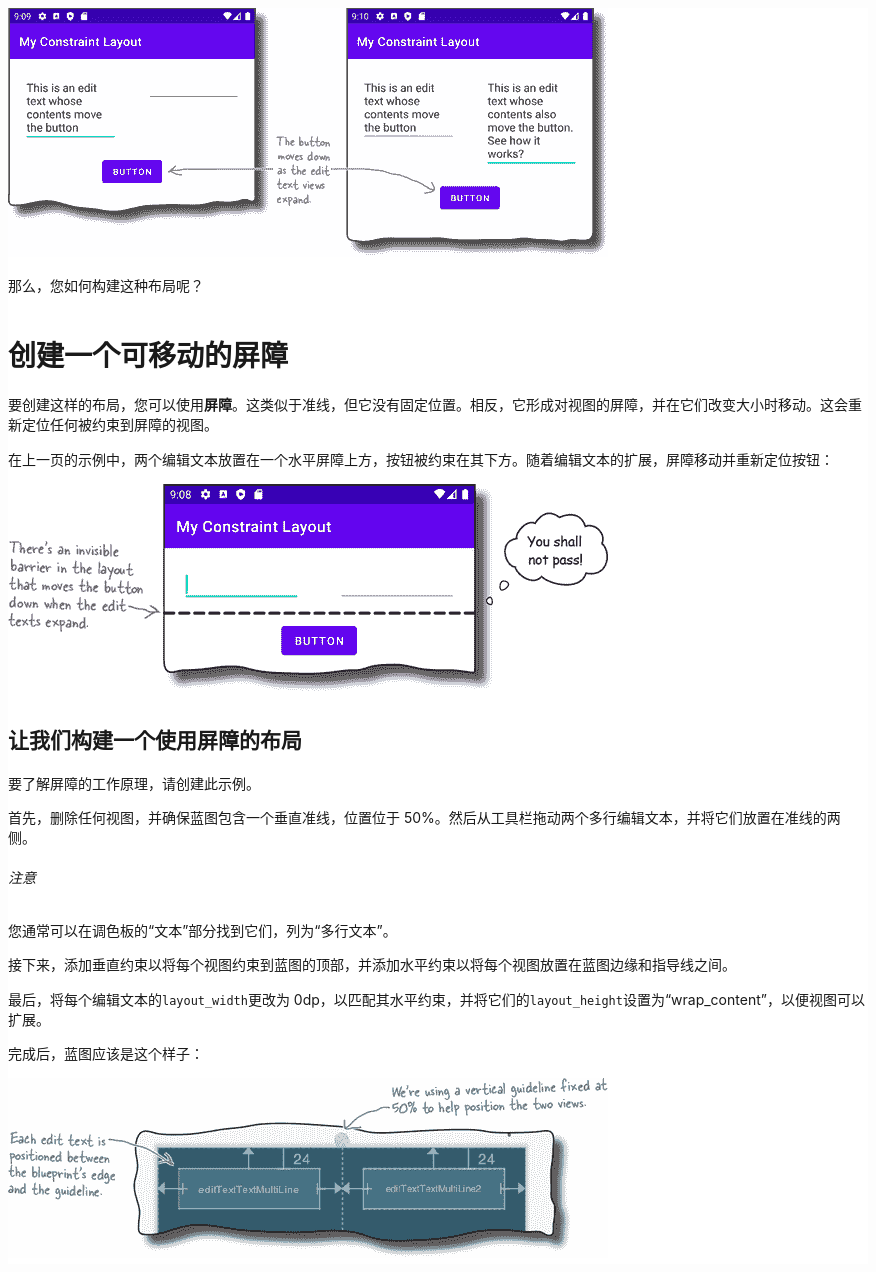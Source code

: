 ![图片](img/f0148-03.png)

那么，您如何构建这种布局呢？

# 创建一个可移动的屏障

要创建这样的布局，您可以使用**屏障**。这类似于准线，但它没有固定位置。相反，它形成对视图的屏障，并在它们改变大小时移动。这会重新定位任何被约束到屏障的视图。

在上一页的示例中，两个编辑文本放置在一个水平屏障上方，按钮被约束在其下方。随着编辑文本的扩展，屏障移动并重新定位按钮：

![图片](img/f0149-02.png)

## 让我们构建一个使用屏障的布局

要了解屏障的工作原理，请创建此示例。

首先，删除任何视图，并确保蓝图包含一个垂直准线，位置位于 50%。然后从工具栏拖动两个多行编辑文本，并将它们放置在准线的两侧。

###### 注意

您通常可以在调色板的“文本”部分找到它们，列为“多行文本”。

接下来，添加垂直约束以将每个视图约束到蓝图的顶部，并添加水平约束以将每个视图放置在蓝图边缘和指导线之间。

最后，将每个编辑文本的`layout_width`更改为 0dp，以匹配其水平约束，并将它们的`layout_height`设置为“wrap_content”，以便视图可以扩展。

完成后，蓝图应该是这个样子：

![image](img/f0149-04.png)
